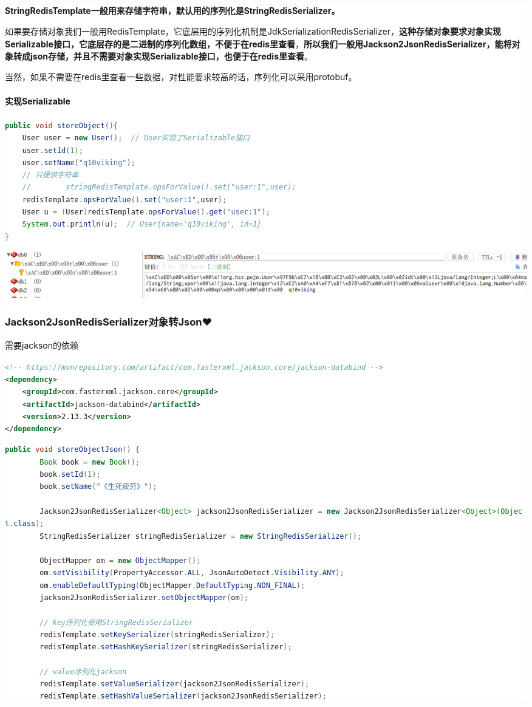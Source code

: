 **StringRedisTemplate一般用来存储字符串，默认用的序列化是StringRedisSerializer。**

如果要存储对象我们一般用RedisTemplate，它底层用的序列化机制是JdkSerializationRedisSerializer，**这种存储对象要求对象实现Serializable接口，它底层存的是二进制的序列化数组，不便于在redis里查看**，**所以我们一般用Jackson2JsonRedisSerializer，能将对象转成json存储，并且不需要对象实现Serializable接口，也便于在redis里查看**。

当然，如果不需要在redis里查看一些数据，对性能要求较高的话，序列化可以采用protobuf。



#### 实现Serializable

```java
public void storeObject(){
    User user = new User();  // User实现了Serializable接口
    user.setId(1);
    user.setName("q10viking");
    // 只提供字符串
    //        stringRedisTemplate.opsForValue().set("user:1",user);
    redisTemplate.opsForValue().set("user:1",user);
    User u = (User)redisTemplate.opsForValue().get("user:1");
    System.out.println(u);  // User{name='q10viking', id=1}
}
```

![image-20220809025902867](/images/Redis/image-20220809025902867.png)

### Jackson2JsonRedisSerializer对象转Json❤️

需要jackson的依赖

```xml
<!-- https://mvnrepository.com/artifact/com.fasterxml.jackson.core/jackson-databind -->
<dependency>
    <groupId>com.fasterxml.jackson.core</groupId>
    <artifactId>jackson-databind</artifactId>
    <version>2.13.3</version>
</dependency>
```



```java
public void storeObjectJson() {
        Book book = new Book();
        book.setId(1);
        book.setName("《生死疲劳》");
        
        Jackson2JsonRedisSerializer<Object> jackson2JsonRedisSerializer = new Jackson2JsonRedisSerializer<Object>(Object.class);
        StringRedisSerializer stringRedisSerializer = new StringRedisSerializer();

        ObjectMapper om = new ObjectMapper();
        om.setVisibility(PropertyAccessor.ALL, JsonAutoDetect.Visibility.ANY);
        om.enableDefaultTyping(ObjectMapper.DefaultTyping.NON_FINAL);
        jackson2JsonRedisSerializer.setObjectMapper(om);

        // key序列化使用StringRedisSerializer
        redisTemplate.setKeySerializer(stringRedisSerializer);
        redisTemplate.setHashKeySerializer(stringRedisSerializer);

        // value序列化jackson
        redisTemplate.setValueSerializer(jackson2JsonRedisSerializer);
        redisTemplate.setHashValueSerializer(jackson2JsonRedisSerializer);

```